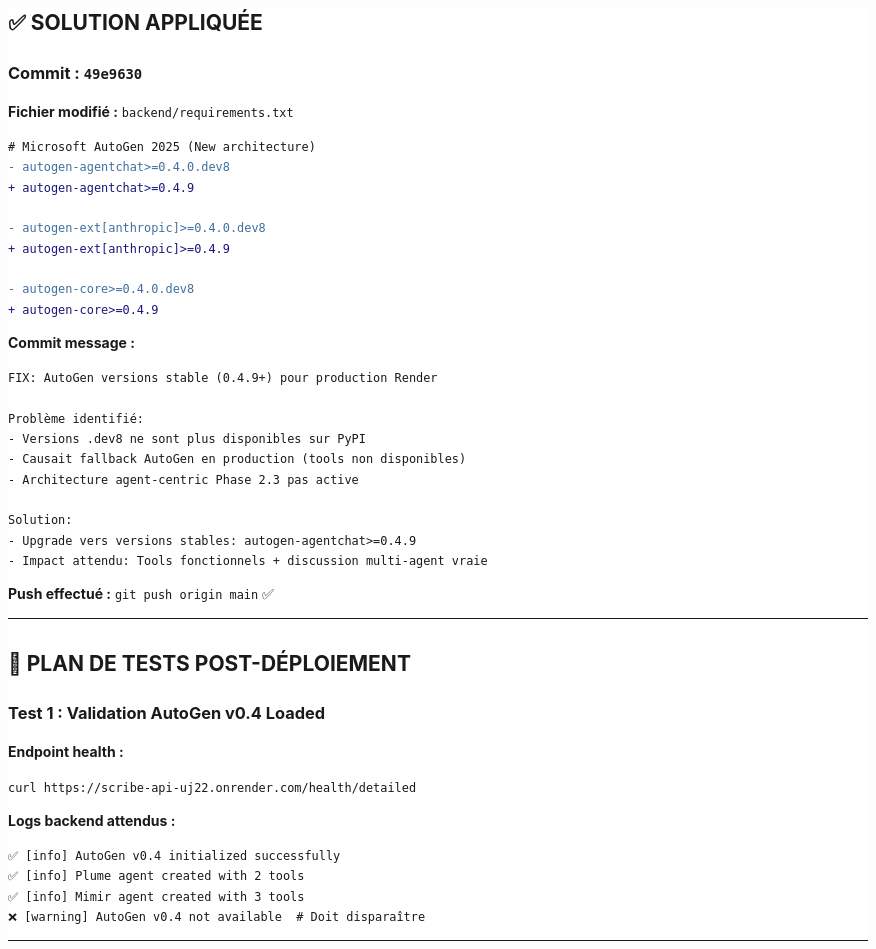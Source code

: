 
## ✅ SOLUTION APPLIQUÉE

### Commit : `49e9630`

**Fichier modifié :** `backend/requirements.txt`

```diff
# Microsoft AutoGen 2025 (New architecture)
- autogen-agentchat>=0.4.0.dev8
+ autogen-agentchat>=0.4.9

- autogen-ext[anthropic]>=0.4.0.dev8
+ autogen-ext[anthropic]>=0.4.9

- autogen-core>=0.4.0.dev8
+ autogen-core>=0.4.9
```

**Commit message :**
```
FIX: AutoGen versions stable (0.4.9+) pour production Render

Problème identifié:
- Versions .dev8 ne sont plus disponibles sur PyPI
- Causait fallback AutoGen en production (tools non disponibles)
- Architecture agent-centric Phase 2.3 pas active

Solution:
- Upgrade vers versions stables: autogen-agentchat>=0.4.9
- Impact attendu: Tools fonctionnels + discussion multi-agent vraie
```

**Push effectué :** `git push origin main` ✅

---

## 🧪 PLAN DE TESTS POST-DÉPLOIEMENT

### Test 1 : Validation AutoGen v0.4 Loaded

**Endpoint health :**
```bash
curl https://scribe-api-uj22.onrender.com/health/detailed
```

**Logs backend attendus :**
```
✅ [info] AutoGen v0.4 initialized successfully
✅ [info] Plume agent created with 2 tools
✅ [info] Mimir agent created with 3 tools
❌ [warning] AutoGen v0.4 not available  # Doit disparaître
```

---